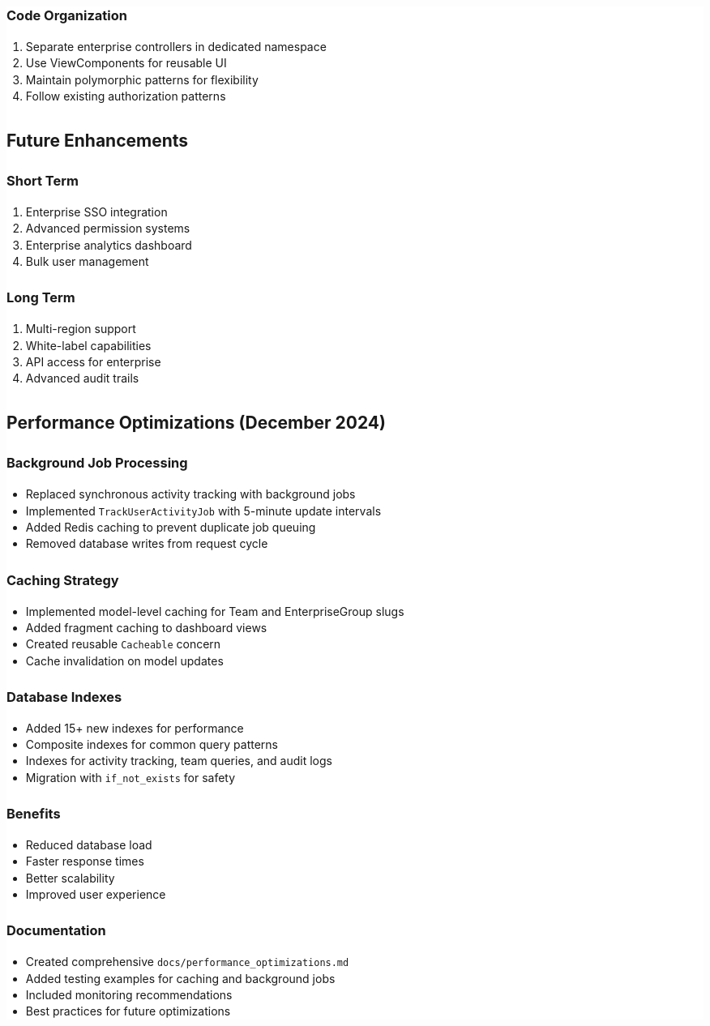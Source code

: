 ### Code Organization
1. Separate enterprise controllers in dedicated namespace
2. Use ViewComponents for reusable UI
3. Maintain polymorphic patterns for flexibility
4. Follow existing authorization patterns

## Future Enhancements

### Short Term
1. Enterprise SSO integration
2. Advanced permission systems
3. Enterprise analytics dashboard
4. Bulk user management

### Long Term
1. Multi-region support
2. White-label capabilities
3. API access for enterprise
4. Advanced audit trails

## Performance Optimizations (December 2024)

### Background Job Processing
- Replaced synchronous activity tracking with background jobs
- Implemented `TrackUserActivityJob` with 5-minute update intervals
- Added Redis caching to prevent duplicate job queuing
- Removed database writes from request cycle

### Caching Strategy
- Implemented model-level caching for Team and EnterpriseGroup slugs
- Added fragment caching to dashboard views
- Created reusable `Cacheable` concern
- Cache invalidation on model updates

### Database Indexes
- Added 15+ new indexes for performance
- Composite indexes for common query patterns
- Indexes for activity tracking, team queries, and audit logs
- Migration with `if_not_exists` for safety

### Benefits
- Reduced database load
- Faster response times
- Better scalability
- Improved user experience

### Documentation
- Created comprehensive `docs/performance_optimizations.md`
- Added testing examples for caching and background jobs
- Included monitoring recommendations
- Best practices for future optimizations
